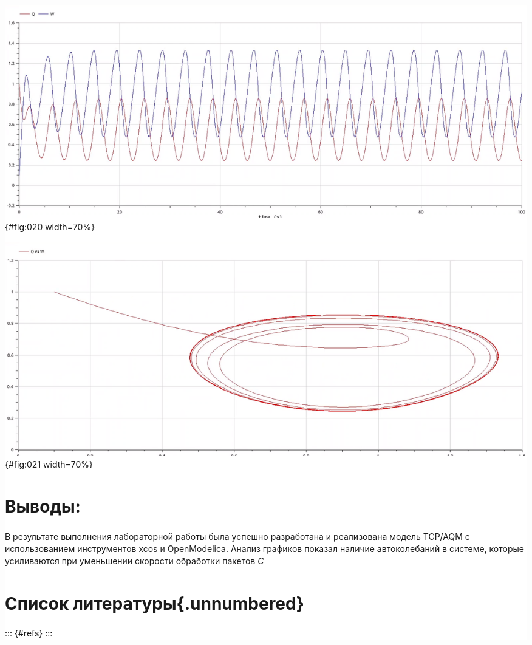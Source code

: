 ![Динамика изменения размера TCP окна $W(t)$ и размера очереди $Q(t)$ при С = 0.9](image/20.png){#fig:020 width=70%}

![Фазовый портрет $(W, Q)$ при С = 0.9](image/21.png){#fig:021 width=70%}

# Выводы:

В результате выполнения лабораторной работы была успешно разработана и реализована модель TCP/AQM с использованием инструментов xcos и OpenModelica. Анализ графиков показал наличие автоколебаний в системе, которые усиливаются при уменьшении скорости обработки пакетов $C$



# Список литературы{.unnumbered}

::: {#refs}
:::



